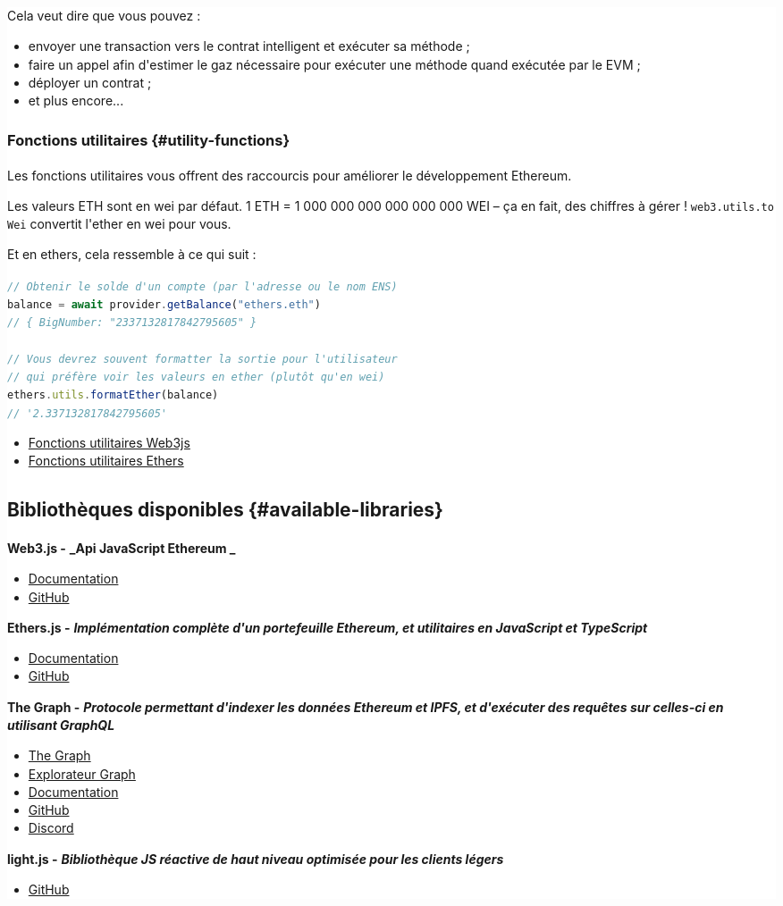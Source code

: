 
Cela veut dire que vous pouvez :

- envoyer une transaction vers le contrat intelligent et exécuter sa méthode ;
- faire un appel afin d'estimer le gaz nécessaire pour exécuter une méthode quand exécutée par le EVM ;
- déployer un contrat ;
- et plus encore...

### Fonctions utilitaires {#utility-functions}

Les fonctions utilitaires vous offrent des raccourcis pour améliorer le développement Ethereum.

Les valeurs ETH sont en wei par défaut. 1 ETH = 1 000 000 000 000 000 000 WEI – ça en fait, des chiffres à gérer ! `web3.utils.toWei` convertit l'ether en wei pour vous.

Et en ethers, cela ressemble à ce qui suit :

```js
// Obtenir le solde d'un compte (par l'adresse ou le nom ENS)
balance = await provider.getBalance("ethers.eth")
// { BigNumber: "2337132817842795605" }

// Vous devrez souvent formatter la sortie pour l'utilisateur
// qui préfère voir les valeurs en ether (plutôt qu'en wei)
ethers.utils.formatEther(balance)
// '2.337132817842795605'
```

- [Fonctions utilitaires Web3js](https://docs.web3js.org/api/web3-utils)
- [Fonctions utilitaires Ethers](https://docs.ethers.io/v5/api/utils/)

## Bibliothèques disponibles {#available-libraries}

**Web3.js -** **_Api JavaScript Ethereum _**

- [Documentation](https://docs.web3js.org/)
- [GitHub](https://github.com/ethereum/web3.js/)

**Ethers.js -** **_Implémentation complète d'un portefeuille Ethereum, et utilitaires en JavaScript et TypeScript_**

- [Documentation](https://docs.ethers.io/)
- [GitHub](https://github.com/ethers-io/ethers.js/)

**The Graph -** **_Protocole permettant d'indexer les données Ethereum et IPFS, et d'exécuter des requêtes sur celles-ci en utilisant GraphQL_**

- [The Graph](https://thegraph.com/)
- [Explorateur Graph](https://thegraph.com/explorer/)
- [Documentation](https://thegraph.com/docs/)
- [GitHub](https://github.com/graphprotocol/)
- [Discord](https://thegraph.com/discord)

**light.js -** **_Bibliothèque JS réactive de haut niveau optimisée pour les clients légers_**

- [GitHub](https://github.com/openethereum/js-libs/tree/master/packages/light.js)

